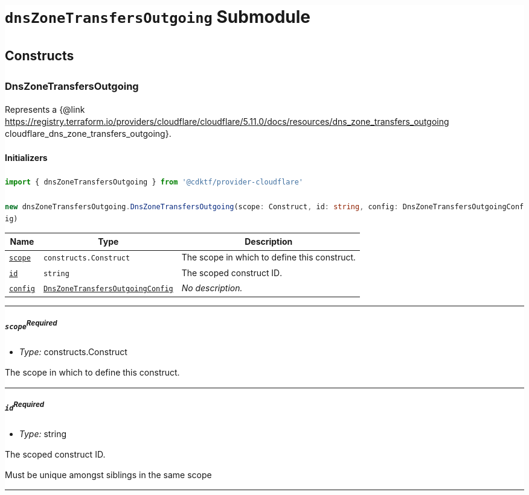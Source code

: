 # `dnsZoneTransfersOutgoing` Submodule <a name="`dnsZoneTransfersOutgoing` Submodule" id="@cdktf/provider-cloudflare.dnsZoneTransfersOutgoing"></a>

## Constructs <a name="Constructs" id="Constructs"></a>

### DnsZoneTransfersOutgoing <a name="DnsZoneTransfersOutgoing" id="@cdktf/provider-cloudflare.dnsZoneTransfersOutgoing.DnsZoneTransfersOutgoing"></a>

Represents a {@link https://registry.terraform.io/providers/cloudflare/cloudflare/5.11.0/docs/resources/dns_zone_transfers_outgoing cloudflare_dns_zone_transfers_outgoing}.

#### Initializers <a name="Initializers" id="@cdktf/provider-cloudflare.dnsZoneTransfersOutgoing.DnsZoneTransfersOutgoing.Initializer"></a>

```typescript
import { dnsZoneTransfersOutgoing } from '@cdktf/provider-cloudflare'

new dnsZoneTransfersOutgoing.DnsZoneTransfersOutgoing(scope: Construct, id: string, config: DnsZoneTransfersOutgoingConfig)
```

| **Name** | **Type** | **Description** |
| --- | --- | --- |
| <code><a href="#@cdktf/provider-cloudflare.dnsZoneTransfersOutgoing.DnsZoneTransfersOutgoing.Initializer.parameter.scope">scope</a></code> | <code>constructs.Construct</code> | The scope in which to define this construct. |
| <code><a href="#@cdktf/provider-cloudflare.dnsZoneTransfersOutgoing.DnsZoneTransfersOutgoing.Initializer.parameter.id">id</a></code> | <code>string</code> | The scoped construct ID. |
| <code><a href="#@cdktf/provider-cloudflare.dnsZoneTransfersOutgoing.DnsZoneTransfersOutgoing.Initializer.parameter.config">config</a></code> | <code><a href="#@cdktf/provider-cloudflare.dnsZoneTransfersOutgoing.DnsZoneTransfersOutgoingConfig">DnsZoneTransfersOutgoingConfig</a></code> | *No description.* |

---

##### `scope`<sup>Required</sup> <a name="scope" id="@cdktf/provider-cloudflare.dnsZoneTransfersOutgoing.DnsZoneTransfersOutgoing.Initializer.parameter.scope"></a>

- *Type:* constructs.Construct

The scope in which to define this construct.

---

##### `id`<sup>Required</sup> <a name="id" id="@cdktf/provider-cloudflare.dnsZoneTransfersOutgoing.DnsZoneTransfersOutgoing.Initializer.parameter.id"></a>

- *Type:* string

The scoped construct ID.

Must be unique amongst siblings in the same scope

---